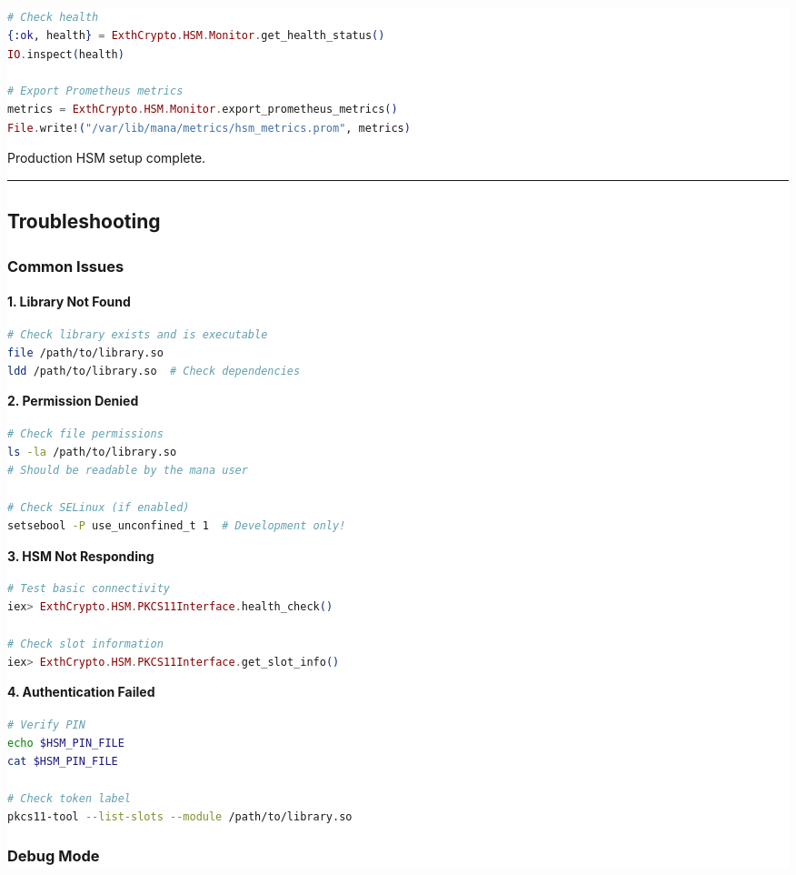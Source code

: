 ```elixir
# Check health
{:ok, health} = ExthCrypto.HSM.Monitor.get_health_status()
IO.inspect(health)

# Export Prometheus metrics
metrics = ExthCrypto.HSM.Monitor.export_prometheus_metrics()
File.write!("/var/lib/mana/metrics/hsm_metrics.prom", metrics)
```

Production HSM setup complete.

---

## Troubleshooting

### Common Issues

**1. Library Not Found**
```bash
# Check library exists and is executable
file /path/to/library.so
ldd /path/to/library.so  # Check dependencies
```

**2. Permission Denied**
```bash
# Check file permissions
ls -la /path/to/library.so
# Should be readable by the mana user

# Check SELinux (if enabled)
setsebool -P use_unconfined_t 1  # Development only!
```

**3. HSM Not Responding**
```elixir
# Test basic connectivity
iex> ExthCrypto.HSM.PKCS11Interface.health_check()

# Check slot information
iex> ExthCrypto.HSM.PKCS11Interface.get_slot_info()
```

**4. Authentication Failed**
```bash
# Verify PIN
echo $HSM_PIN_FILE
cat $HSM_PIN_FILE

# Check token label
pkcs11-tool --list-slots --module /path/to/library.so
```

### Debug Mode
